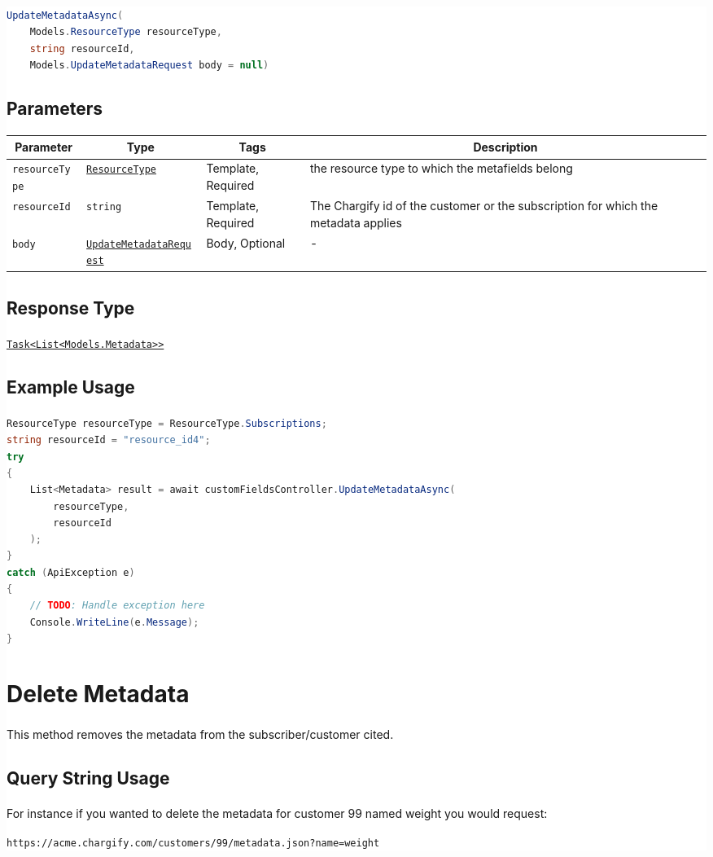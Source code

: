 ```csharp
UpdateMetadataAsync(
    Models.ResourceType resourceType,
    string resourceId,
    Models.UpdateMetadataRequest body = null)
```

## Parameters

| Parameter | Type | Tags | Description |
|  --- | --- | --- | --- |
| `resourceType` | [`ResourceType`](../../doc/models/resource-type.md) | Template, Required | the resource type to which the metafields belong |
| `resourceId` | `string` | Template, Required | The Chargify id of the customer or the subscription for which the metadata applies |
| `body` | [`UpdateMetadataRequest`](../../doc/models/update-metadata-request.md) | Body, Optional | - |

## Response Type

[`Task<List<Models.Metadata>>`](../../doc/models/metadata.md)

## Example Usage

```csharp
ResourceType resourceType = ResourceType.Subscriptions;
string resourceId = "resource_id4";
try
{
    List<Metadata> result = await customFieldsController.UpdateMetadataAsync(
        resourceType,
        resourceId
    );
}
catch (ApiException e)
{
    // TODO: Handle exception here
    Console.WriteLine(e.Message);
}
```


# Delete Metadata

This method removes the metadata from the subscriber/customer cited.

## Query String Usage

For instance if you wanted to delete the metadata for customer 99 named weight you would request:

```
https://acme.chargify.com/customers/99/metadata.json?name=weight
```
